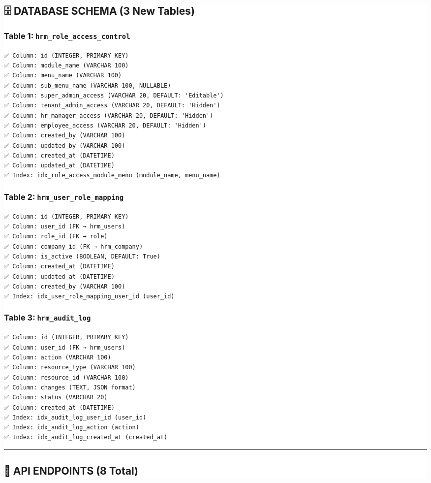
## 🗄️ DATABASE SCHEMA (3 New Tables)

### Table 1: `hrm_role_access_control`
```
✅ Column: id (INTEGER, PRIMARY KEY)
✅ Column: module_name (VARCHAR 100)
✅ Column: menu_name (VARCHAR 100)
✅ Column: sub_menu_name (VARCHAR 100, NULLABLE)
✅ Column: super_admin_access (VARCHAR 20, DEFAULT: 'Editable')
✅ Column: tenant_admin_access (VARCHAR 20, DEFAULT: 'Hidden')
✅ Column: hr_manager_access (VARCHAR 20, DEFAULT: 'Hidden')
✅ Column: employee_access (VARCHAR 20, DEFAULT: 'Hidden')
✅ Column: created_by (VARCHAR 100)
✅ Column: updated_by (VARCHAR 100)
✅ Column: created_at (DATETIME)
✅ Column: updated_at (DATETIME)
✅ Index: idx_role_access_module_menu (module_name, menu_name)
```

### Table 2: `hrm_user_role_mapping`
```
✅ Column: id (INTEGER, PRIMARY KEY)
✅ Column: user_id (FK → hrm_users)
✅ Column: role_id (FK → role)
✅ Column: company_id (FK → hrm_company)
✅ Column: is_active (BOOLEAN, DEFAULT: True)
✅ Column: created_at (DATETIME)
✅ Column: updated_at (DATETIME)
✅ Column: created_by (VARCHAR 100)
✅ Index: idx_user_role_mapping_user_id (user_id)
```

### Table 3: `hrm_audit_log`
```
✅ Column: id (INTEGER, PRIMARY KEY)
✅ Column: user_id (FK → hrm_users)
✅ Column: action (VARCHAR 100)
✅ Column: resource_type (VARCHAR 100)
✅ Column: resource_id (VARCHAR 100)
✅ Column: changes (TEXT, JSON format)
✅ Column: status (VARCHAR 20)
✅ Column: created_at (DATETIME)
✅ Index: idx_audit_log_user_id (user_id)
✅ Index: idx_audit_log_action (action)
✅ Index: idx_audit_log_created_at (created_at)
```

---

## 🔌 API ENDPOINTS (8 Total)
